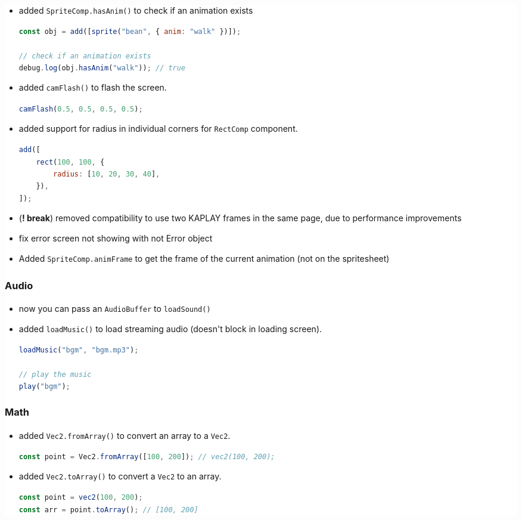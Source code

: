 - added `SpriteComp.hasAnim()` to check if an animation exists

  ```js
  const obj = add([sprite("bean", { anim: "walk" })]);

  // check if an animation exists
  debug.log(obj.hasAnim("walk")); // true
  ```

- added `camFlash()` to flash the screen.

  ```js
  camFlash(0.5, 0.5, 0.5, 0.5);
  ```

- added support for radius in individual corners for `RectComp` component.

  ```js
  add([
      rect(100, 100, {
          radius: [10, 20, 30, 40],
      }),
  ]);
  ```

- (**! break**) removed compatibility to use two KAPLAY frames in the same page,
  due to performance improvements

- fix error screen not showing with not Error object

- Added `SpriteComp.animFrame` to get the frame of the current animation (not on
  the spritesheet)

### Audio

- now you can pass an `AudioBuffer` to `loadSound()`
- added `loadMusic()` to load streaming audio (doesn't block in loading screen).

  ```js
  loadMusic("bgm", "bgm.mp3");

  // play the music
  play("bgm");
  ```

### Math

- added `Vec2.fromArray()` to convert an array to a `Vec2`.

  ```js
  const point = Vec2.fromArray([100, 200]); // vec2(100, 200);
  ```

- added `Vec2.toArray()` to convert a `Vec2` to an array.

  ```js
  const point = vec2(100, 200);
  const arr = point.toArray(); // [100, 200]
  ```
